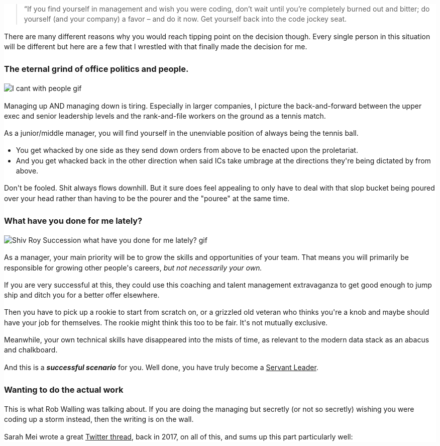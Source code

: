 > “If you find yourself in management and wish you were coding, don’t wait until you’re completely burned out and bitter; do yourself (and your company) a favor – and do it now. Get yourself back into the code jockey seat.

There are many different reasons why you would reach tipping point on the decision though. Every single person in this situation will be different but here are a few that I wrestled with that finally made the decision for me. 

### The eternal grind of office politics and people.

![I cant with people gif](https://media.giphy.com/media/v1.Y2lkPTc5MGI3NjExeHB2dGdxbGsyZHAyaDY2czFraHJ5Mm0xcG00eHpudjkxOHZuMnpvcSZlcD12MV9pbnRlcm5hbF9naWZfYnlfaWQmY3Q9Zw/w6KSZzKkyOcWuuGdLg/giphy.gif)

Managing up AND managing down is tiring. Especially in larger companies, I picture the back-and-forward between the upper exec and senior leadership levels and the rank-and-file workers on the ground as a tennis match.

As a junior/middle manager, you will find yourself in the unenviable position of always being the tennis ball.

- You get whacked by one side as they send down orders from above to be enacted upon the proletariat.
- And you get whacked back in the other direction when said ICs take umbrage at the directions they're being dictated by from above.

Don't be fooled. Shit always flows downhill. But it sure does feel appealing to only have to deal with that slop bucket being poured over your head rather than having to be the pourer and the "pouree" at the same time.

### What have you done for me lately?

![Shiv Roy Succession what have you done for me lately? gif](https://media.giphy.com/media/v1.Y2lkPTc5MGI3NjExejVuY3k2Y3Awb3F6NmN2NzZsdmtuZG44YTA2cW9uanZ0Z2kxdndhMCZlcD12MV9pbnRlcm5hbF9naWZfYnlfaWQmY3Q9Zw/YjXfX5il0vhi9Oea5q/giphy.gif)

As a manager, your main priority will be to grow the skills and opportunities of your team. That means you will primarily be responsible for growing other people's careers, _but not necessarily your own._

If you are very successful at this, they could use this coaching and talent management extravaganza to get good enough to jump ship and ditch you for a better offer elsewhere.

Then you have to pick up a rookie to start from scratch on, or a grizzled old veteran who thinks you're a knob and maybe should have your job for themselves. The rookie might think this too to be fair. It's not mutually exclusive.

Meanwhile, your own technical skills have disappeared into the mists of time, as relevant to the modern data stack as an abacus and chalkboard. 

And this is a _**successful scenario**_ for you. Well done, you have truly become a [Servant Leader](https://en.wikipedia.org/wiki/Servant_leadership).

### Wanting to do the actual work

This is what Rob Walling was talking about. If you are doing the managing but secretly (or not so secretly) wishing you were coding up a storm instead, then the writing is on the wall.

Sarah Mei wrote a great [Twitter thread](https://twitter.com/sarahmei/status/862582787966095362), back in 2017, on all of this, and sums up this part particularly well:

